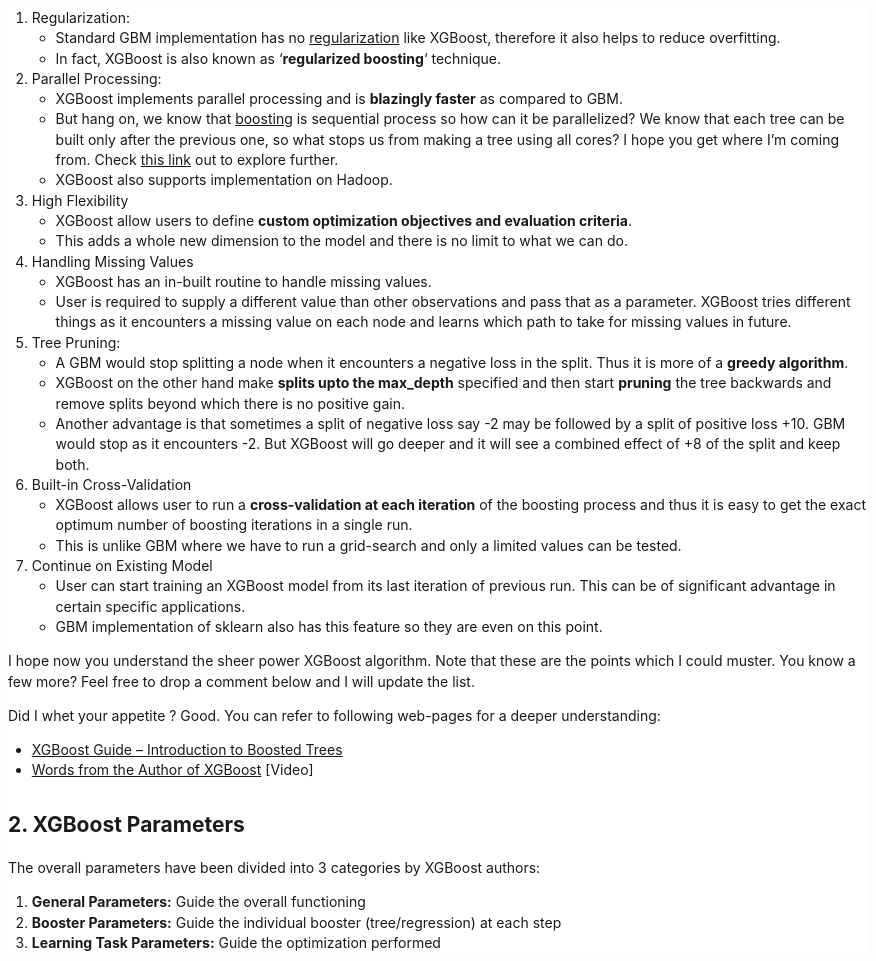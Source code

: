 1. Regularization:
   - Standard GBM implementation has no [regularization](https://www.analyticsvidhya.com/blog/2015/02/avoid-over-fitting-regularization/) like XGBoost, therefore it also helps to reduce overfitting.
   - In fact, XGBoost is also known as ‘**regularized boosting**‘ technique.
2. Parallel Processing:
   - XGBoost implements parallel processing and is **blazingly faster** as compared to GBM.
   - But hang on, we know that [boosting](https://www.analyticsvidhya.com/blog/2015/11/quick-introduction-boosting-algorithms-machine-learning/) is sequential process so how can it be parallelized? We know that each tree can be built only after the previous one, so what stops us from making a tree using all cores? I hope you get where I’m coming from. Check [this link](http://zhanpengfang.github.io/418home.html) out to explore further.
   - XGBoost also supports implementation on Hadoop.
3. High Flexibility
   - XGBoost allow users to define **custom optimization objectives and evaluation criteria**.
   - This adds a whole new dimension to the model and there is no limit to what we can do.
4. Handling Missing Values
   - XGBoost has an in-built routine to handle missing values.
   - User is required to supply a different value than other observations and pass that as a parameter. XGBoost tries different things as it encounters a missing value on each node and learns which path to take for missing values in future.
5. Tree Pruning:
   - A GBM would stop splitting a node when it encounters a negative loss in the split. Thus it is more of a **greedy algorithm**.
   - XGBoost on the other hand make **splits upto the max_depth** specified and then start **pruning** the tree backwards and remove splits beyond which there is no positive gain.
   - Another advantage is that sometimes a split of negative loss say -2 may be followed by a split of positive loss +10. GBM would stop as it encounters -2. But XGBoost will go deeper and it will see a combined effect of +8 of the split and keep both.
6. Built-in Cross-Validation
   - XGBoost allows user to run a **cross-validation at each iteration** of the boosting process and thus it is easy to get the exact optimum number of boosting iterations in a single run.
   - This is unlike GBM where we have to run a grid-search and only a limited values can be tested.
7. Continue on Existing Model
   - User can start training an XGBoost model from its last iteration of previous run. This can be of significant advantage in certain specific applications.
   - GBM implementation of sklearn also has this feature so they are even on this point.

I hope now you understand the sheer power XGBoost algorithm. Note that these are the points which I could muster. You know a few more? Feel free to drop a comment below and I will update the list.

Did I whet your appetite ? Good. You can refer to following web-pages for a deeper understanding:

- [XGBoost Guide – Introduction to Boosted Trees](http://xgboost.readthedocs.org/en/latest/model.html)
- [Words from the Author of XGBoost](https://www.youtube.com/watch?v=X47SGnTMZIU) [Video]

 

## 2. XGBoost Parameters

The overall parameters have been divided into 3 categories by XGBoost authors:

1. **General Parameters:** Guide the overall functioning
2. **Booster Parameters:** Guide the individual booster (tree/regression) at each step
3. **Learning Task Parameters:** Guide the optimization performed
